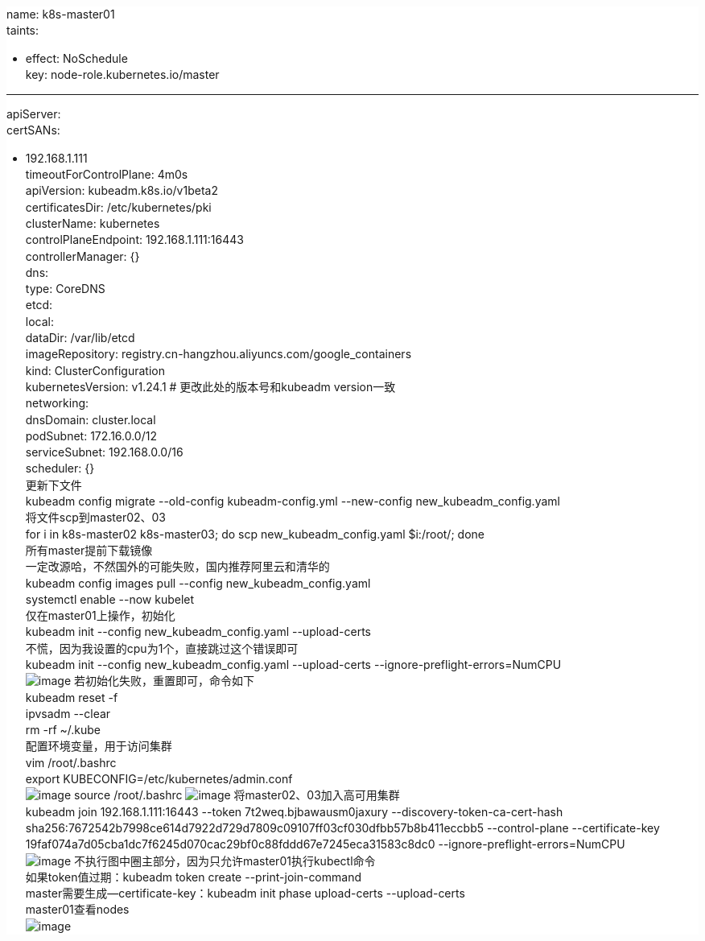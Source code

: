   name: k8s-master01  
  taints:  
  - effect: NoSchedule  
    key: node-role.kubernetes.io/master  
---  
apiServer:  
  certSANs:  
  - 192.168.1.111  
  timeoutForControlPlane: 4m0s  
apiVersion: kubeadm.k8s.io/v1beta2  
certificatesDir: /etc/kubernetes/pki  
clusterName: kubernetes  
controlPlaneEndpoint: 192.168.1.111:16443  
controllerManager: {}  
dns:  
  type: CoreDNS  
etcd:  
  local:  
dataDir: /var/lib/etcd  
imageRepository: registry.cn-hangzhou.aliyuncs.com/google_containers  
kind: ClusterConfiguration  
kubernetesVersion: v1.24.1 # 更改此处的版本号和kubeadm version一致  
networking:  
  dnsDomain: cluster.local  
  podSubnet: 172.16.0.0/12  
  serviceSubnet: 192.168.0.0/16  
scheduler: {}  
更新下文件  
kubeadm config migrate --old-config kubeadm-config.yml --new-config new_kubeadm_config.yaml  
将文件scp到master02、03  
for i in k8s-master02 k8s-master03; do scp new_kubeadm_config.yaml $i:/root/; done  
所有master提前下载镜像  
一定改源哈，不然国外的可能失败，国内推荐阿里云和清华的  
kubeadm config images pull --config new_kubeadm_config.yaml     
systemctl enable --now kubelet    
仅在master01上操作，初始化  
kubeadm init --config new_kubeadm_config.yaml --upload-certs  
不慌，因为我设置的cpu为1个，直接跳过这个错误即可  
kubeadm init --config new_kubeadm_config.yaml --upload-certs --ignore-preflight-errors=NumCPU  
![image](https://user-images.githubusercontent.com/80735002/175644106-3b1b9797-c6a4-4ebf-bbbe-48a79082e3b2.png)
若初始化失败，重置即可，命令如下  
kubeadm reset -f  
ipvsadm --clear  
rm -rf ~/.kube    
配置环境变量，用于访问集群  
vim /root/.bashrc  
export KUBECONFIG=/etc/kubernetes/admin.conf  
![image](https://user-images.githubusercontent.com/80735002/175644338-b5e6b3f8-8b81-43e7-8033-5139b739516f.png)
source /root/.bashrc
![image](https://user-images.githubusercontent.com/80735002/175644363-1741e104-b9ea-4f85-9910-1b52bd984657.png)
 将master02、03加入高可用集群  
kubeadm join 192.168.1.111:16443 --token 7t2weq.bjbawausm0jaxury --discovery-token-ca-cert-hash sha256:7672542b7998ce614d7922d729d7809c09107ff03cf030dfbb57b8b411eccbb5 --control-plane --certificate-key 19faf074a7d05cba1dc7f6245d070cac29bf0c88fddd67e7245eca31583c8dc0 --ignore-preflight-errors=NumCPU  
![image](https://user-images.githubusercontent.com/80735002/175644409-4f188121-a5b9-4f4b-83e3-cdf7a19285af.png) 
不执行图中圈主部分，因为只允许master01执行kubectl命令  
如果token值过期：kubeadm token create --print-join-command  
master需要生成—certificate-key：kubeadm init phase upload-certs  --upload-certs  
master01查看nodes  
![image](https://user-images.githubusercontent.com/80735002/175644947-e4ab73ab-64d4-4f93-863b-6961ecd83b7a.png)
      